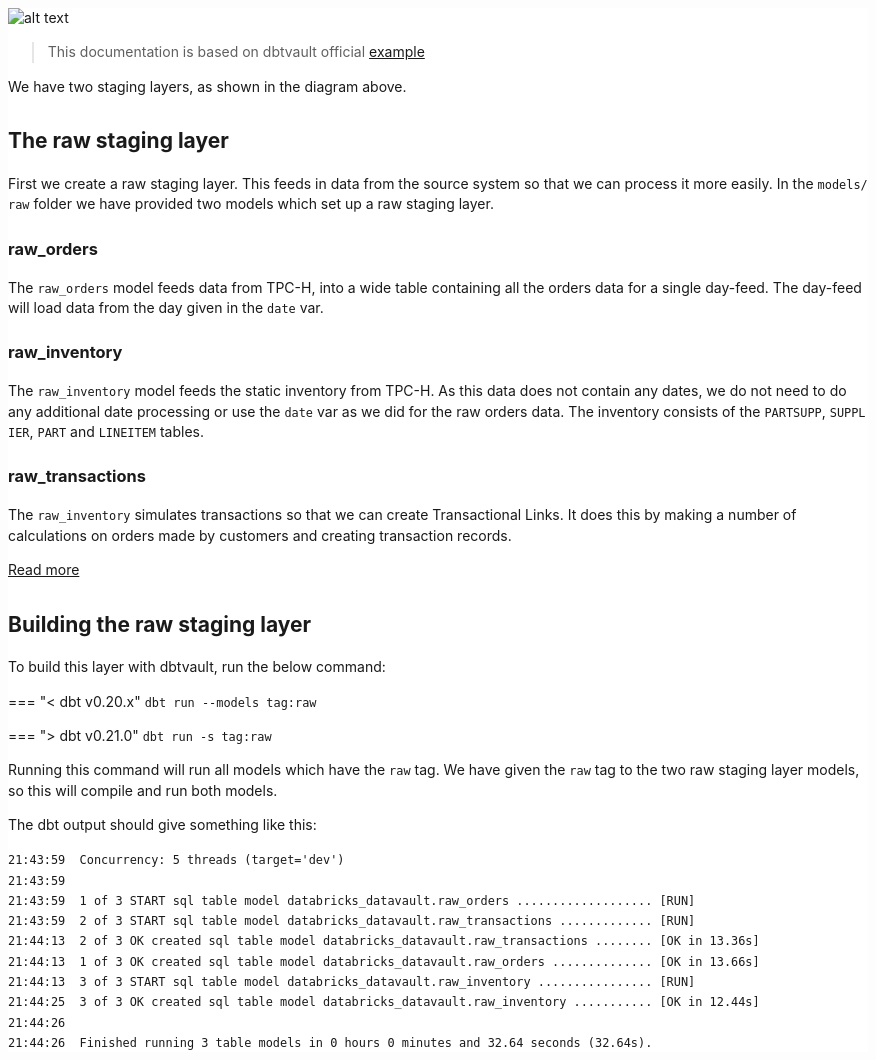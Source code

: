 ![alt text](https://raw.githubusercontent.com/Datavault-UK/dbtvault-docs/master/docs/assets/images/staging.png "Staging from a raw table to the raw vault")

>This documentation is based on dbtvault official [example](https://github.com/Datavault-UK/dbtvault-docs/blob/master/docs/worked_example/we_staging.md)

We have two staging layers, as shown in the diagram above.

## The raw staging layer

First we create a raw staging layer. This feeds in data from the source system so that we can process it
more easily. In the `models/raw` folder we have provided two models which set up a raw staging layer.

### raw_orders

The `raw_orders` model feeds data from TPC-H, into a wide table containing all the orders data
for a single day-feed. The day-feed will load data from the day given in the `date` var.

### raw_inventory

The `raw_inventory` model feeds the static inventory from TPC-H. As this data does not contain any dates,
we do not need to do any additional date processing or use the `date` var as we did for the raw orders data.
The inventory consists of the `PARTSUPP`, `SUPPLIER`, `PART` and `LINEITEM` tables.

### raw_transactions

The `raw_inventory` simulates transactions so that we can create Transactional Links. It does this by
making a number of calculations on orders made by customers and creating transaction records.

[Read more](tpch_profile.md#transactions)

## Building the raw staging layer

To build this layer with dbtvault, run the below command:

=== "< dbt v0.20.x"
`dbt run --models tag:raw`

=== "> dbt v0.21.0"
`dbt run -s tag:raw`

Running this command will run all models which have the `raw` tag. We have given the `raw` tag to the
two raw staging layer models, so this will compile and run both models.

The dbt output should give something like this:

```shell
21:43:59  Concurrency: 5 threads (target='dev')
21:43:59  
21:43:59  1 of 3 START sql table model databricks_datavault.raw_orders ................... [RUN]
21:43:59  2 of 3 START sql table model databricks_datavault.raw_transactions ............. [RUN]
21:44:13  2 of 3 OK created sql table model databricks_datavault.raw_transactions ........ [OK in 13.36s]
21:44:13  1 of 3 OK created sql table model databricks_datavault.raw_orders .............. [OK in 13.66s]
21:44:13  3 of 3 START sql table model databricks_datavault.raw_inventory ................ [RUN]
21:44:25  3 of 3 OK created sql table model databricks_datavault.raw_inventory ........... [OK in 12.44s]
21:44:26  
21:44:26  Finished running 3 table models in 0 hours 0 minutes and 32.64 seconds (32.64s).

```
